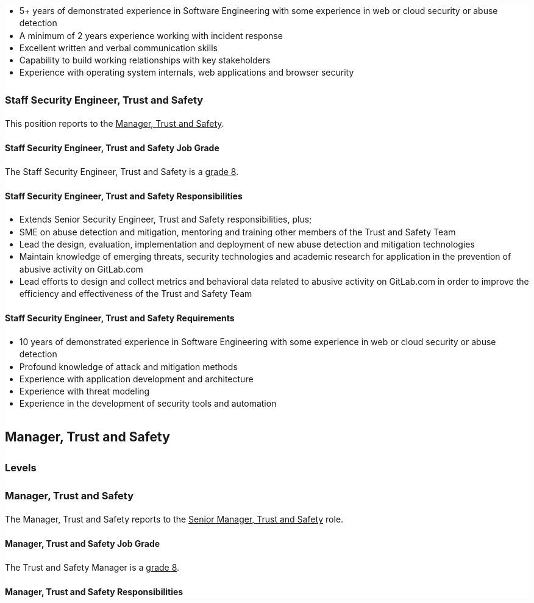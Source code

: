 - 5+ years of demonstrated experience in Software Engineering with some experience in web or cloud security or abuse detection
- A minimum of 2 years experience working with incident response
- Excellent written and verbal communication skills
- Capability to build working relationships with key stakeholders
- Experience with operating system internals, web applications and browser security

### Staff Security Engineer, Trust and Safety

This position reports to the [Manager, Trust and Safety](#manager-trust-and-safety).

#### Staff Security Engineer, Trust and Safety Job Grade

The Staff Security Engineer, Trust and Safety is a [grade 8](https://about.gitlab.com/handbook/total-rewards/compensation/compensation-calculator/#gitlab-job-grades).

#### Staff Security Engineer, Trust and Safety Responsibilities

- Extends Senior Security Engineer, Trust and Safety responsibilities, plus;
- SME on abuse detection and mitigation, mentoring and training other members of the Trust and Safety Team
- Lead the design, evaluation, implementation and deployment of new abuse detection and mitigation technologies
- Maintain knowledge of emerging threats, security technologies and academic research for application in the prevention of abusive activity on GitLab.com
- Lead efforts to design and collect metrics and behavioral data related to abusive activity on GitLab.com in order to improve the efficiency and effectiveness of the Trust and Safety Team

#### Staff Security Engineer, Trust and Safety Requirements

- 10 years of demonstrated experience in Software Engineering with some experience in web or cloud security or abuse detection
- Profound knowledge of attack and mitigation methods
- Experience with application development and architecture
- Experience with threat modeling
- Experience in the development of security tools and automation

## Manager, Trust and Safety

### Levels

### Manager, Trust and Safety

The Manager, Trust and Safety reports to the [Senior Manager, Trust and Safety](#senior-manager-trust-and-safety) role.

#### Manager, Trust and Safety Job Grade

The Trust and Safety Manager is a [grade 8](https://about.gitlab.com/handbook/total-rewards/compensation/compensation-calculator/#gitlab-job-grades).

#### Manager, Trust and Safety Responsibilities
